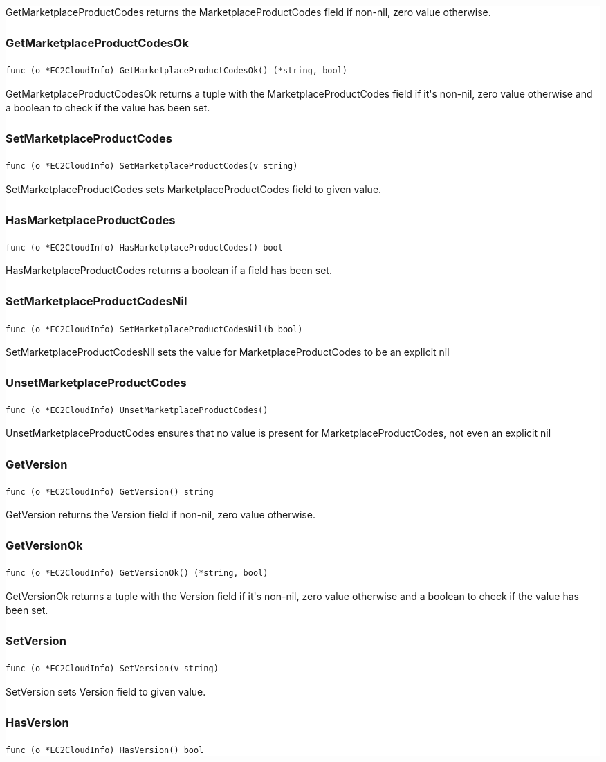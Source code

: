 GetMarketplaceProductCodes returns the MarketplaceProductCodes field if non-nil, zero value otherwise.

### GetMarketplaceProductCodesOk

`func (o *EC2CloudInfo) GetMarketplaceProductCodesOk() (*string, bool)`

GetMarketplaceProductCodesOk returns a tuple with the MarketplaceProductCodes field if it's non-nil, zero value otherwise
and a boolean to check if the value has been set.

### SetMarketplaceProductCodes

`func (o *EC2CloudInfo) SetMarketplaceProductCodes(v string)`

SetMarketplaceProductCodes sets MarketplaceProductCodes field to given value.

### HasMarketplaceProductCodes

`func (o *EC2CloudInfo) HasMarketplaceProductCodes() bool`

HasMarketplaceProductCodes returns a boolean if a field has been set.

### SetMarketplaceProductCodesNil

`func (o *EC2CloudInfo) SetMarketplaceProductCodesNil(b bool)`

 SetMarketplaceProductCodesNil sets the value for MarketplaceProductCodes to be an explicit nil

### UnsetMarketplaceProductCodes
`func (o *EC2CloudInfo) UnsetMarketplaceProductCodes()`

UnsetMarketplaceProductCodes ensures that no value is present for MarketplaceProductCodes, not even an explicit nil
### GetVersion

`func (o *EC2CloudInfo) GetVersion() string`

GetVersion returns the Version field if non-nil, zero value otherwise.

### GetVersionOk

`func (o *EC2CloudInfo) GetVersionOk() (*string, bool)`

GetVersionOk returns a tuple with the Version field if it's non-nil, zero value otherwise
and a boolean to check if the value has been set.

### SetVersion

`func (o *EC2CloudInfo) SetVersion(v string)`

SetVersion sets Version field to given value.

### HasVersion

`func (o *EC2CloudInfo) HasVersion() bool`
